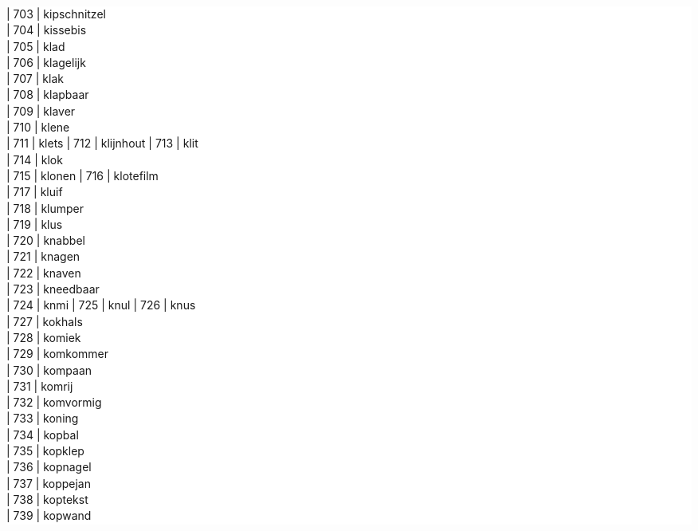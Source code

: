 | 703   | kipschnitzel  
| 704   | kissebis  
| 705   | klad  
| 706   | klagelijk  
| 707   | klak  
| 708   | klapbaar  
| 709   | klaver  
| 710   | klene  
| 711   | klets 
| 712   | klijnhout
| 713   | klit  
| 714   | klok  
| 715   | klonen 
| 716   | klotefilm  
| 717   | kluif  
| 718   | klumper  
| 719   | klus  
| 720   | knabbel  
| 721   | knagen  
| 722   | knaven  
| 723   | kneedbaar  
| 724   | knmi 
| 725   | knul 
| 726   | knus  
| 727   | kokhals  
| 728   | komiek  
| 729   | komkommer  
| 730   | kompaan  
| 731   | komrij  
| 732   | komvormig  
| 733   | koning  
| 734   | kopbal  
| 735   | kopklep  
| 736   | kopnagel  
| 737   | koppejan  
| 738   | koptekst  
| 739   | kopwand 